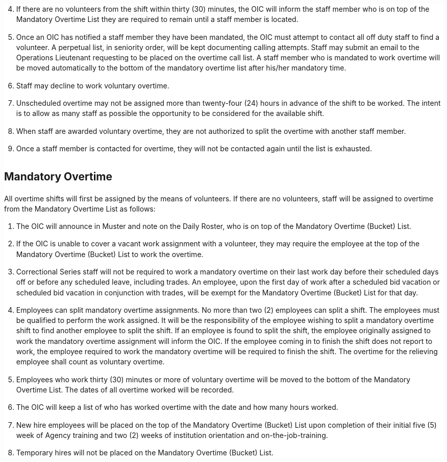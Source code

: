 4. If there are no volunteers from the shift within thirty \(30\) minutes, the OIC will inform the staff member who is on top of the Mandatory Overtime List they are required to remain until a staff member is located.
 
5. Once an OIC has notified a staff member they have been mandated, the OIC must attempt to contact all off duty staff to find a volunteer. A perpetual list, in seniority order, will be kept documenting calling attempts. Staff may submit an email to the Operations Lieutenant requesting to be placed on the overtime call list. A staff member who is mandated to work overtime will be moved automatically to the bottom of the mandatory overtime list after his/her mandatory time.
 
6. Staff may decline to work voluntary overtime.
 
7. Unscheduled overtime may not be assigned more than twenty-four \(24\) hours in advance of the shift to be worked. The intent is to allow as many staff as possible the opportunity to be considered for the available shift.
 
8. When staff are awarded voluntary overtime, they are not authorized to split the overtime with another staff member.
 
9. Once a staff member is contacted for overtime, they will not be contacted again until the list is exhausted.

## Mandatory Overtime

All overtime shifts will first be assigned by the means of volunteers. If there are no volunteers, staff will be assigned to overtime from the Mandatory Overtime List as follows:

1. The OIC will announce in Muster and note on the Daily Roster, who is on top of the Mandatory Overtime \(Bucket\) List.
 
2. If the OIC is unable to cover a vacant work assignment with a volunteer, they may require the employee at the top of the Mandatory Overtime \(Bucket\) List to work the overtime.
 
3. Correctional Series staff will not be required to work a mandatory overtime on their last work day before their scheduled days off or before any scheduled leave, including trades. An employee, upon the first day of work after a scheduled bid vacation or scheduled bid vacation in conjunction with trades, will be exempt for the Mandatory Overtime \(Bucket\) List for that day.
 
4. Employees can split mandatory overtime assignments. No more than two \(2\) employees can split a shift. The employees must be qualified to perform the work assigned. It will be the responsibility of the employee wishing to split a mandatory overtime shift to find another employee to split the shift. If an employee is found to split the shift, the employee originally assigned to work the mandatory overtime assignment will inform the OIC. If the employee coming in to finish the shift does not report to work, the employee required to work the mandatory overtime will be required to finish the shift. The overtime for the relieving employee shall count as voluntary overtime.
 
5. Employees who work thirty \(30\) minutes or more of voluntary overtime will be moved to the bottom of the Mandatory Overtime List. The dates of all overtime worked will be recorded.
 
6. The OIC will keep a list of who has worked overtime with the date and how many hours worked.
 
7. New hire employees will be placed on the top of the Mandatory Overtime \(Bucket\) List upon completion of their initial five \(5\) week of Agency training and two \(2\) weeks of institution orientation and on-the-job-training.
 
8. Temporary hires will not be placed on the Mandatory Overtime \(Bucket\) List.
 